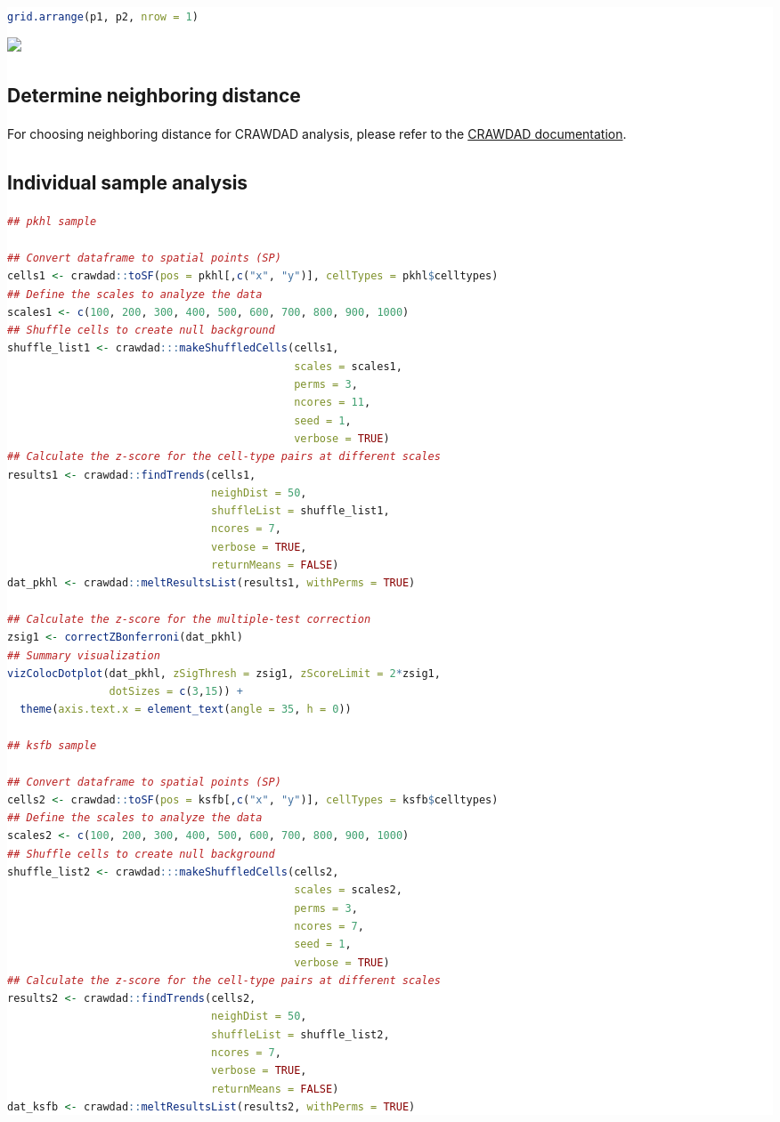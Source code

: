 ``` r
grid.arrange(p1, p2, nrow = 1)
```
<img src="https://github.com/JEFworks/CRAWDAD/blob/main/docs/img/visualization.png?raw=true" height="510"/>

## Determine neighboring distance

For choosing neighboring distance for CRAWDAD analysis, please refer to the [CRAWDAD documentation](https://github.com/JEFworks-Lab/CRAWDAD/blob/main/docs/choosing_neighDist.md).

## Individual sample analysis

```r
## pkhl sample

## Convert dataframe to spatial points (SP)
cells1 <- crawdad::toSF(pos = pkhl[,c("x", "y")], cellTypes = pkhl$celltypes)
## Define the scales to analyze the data
scales1 <- c(100, 200, 300, 400, 500, 600, 700, 800, 900, 1000)
## Shuffle cells to create null background
shuffle_list1 <- crawdad:::makeShuffledCells(cells1,
                                             scales = scales1,
                                             perms = 3,
                                             ncores = 11,
                                             seed = 1,
                                             verbose = TRUE)
## Calculate the z-score for the cell-type pairs at different scales
results1 <- crawdad::findTrends(cells1,
                                neighDist = 50,
                                shuffleList = shuffle_list1,
                                ncores = 7,
                                verbose = TRUE,
                                returnMeans = FALSE)
dat_pkhl <- crawdad::meltResultsList(results1, withPerms = TRUE)

## Calculate the z-score for the multiple-test correction
zsig1 <- correctZBonferroni(dat_pkhl)
## Summary visualization
vizColocDotplot(dat_pkhl, zSigThresh = zsig1, zScoreLimit = 2*zsig1, 
                dotSizes = c(3,15)) +
  theme(axis.text.x = element_text(angle = 35, h = 0))

## ksfb sample

## Convert dataframe to spatial points (SP)
cells2 <- crawdad::toSF(pos = ksfb[,c("x", "y")], cellTypes = ksfb$celltypes)
## Define the scales to analyze the data
scales2 <- c(100, 200, 300, 400, 500, 600, 700, 800, 900, 1000)
## Shuffle cells to create null background
shuffle_list2 <- crawdad:::makeShuffledCells(cells2,
                                             scales = scales2,
                                             perms = 3,
                                             ncores = 7,
                                             seed = 1,
                                             verbose = TRUE)
## Calculate the z-score for the cell-type pairs at different scales
results2 <- crawdad::findTrends(cells2,
                                neighDist = 50,
                                shuffleList = shuffle_list2,
                                ncores = 7,
                                verbose = TRUE,
                                returnMeans = FALSE)
dat_ksfb <- crawdad::meltResultsList(results2, withPerms = TRUE)
```